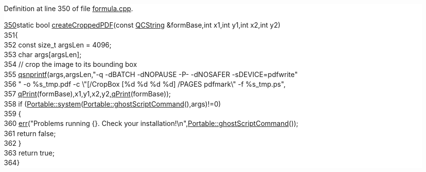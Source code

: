 

<p>Definition at line 350 of file <a href="/web-doxygen/docs/api/files/src/formula-cpp">formula.cpp</a>.</p>


<div class="doxyProgramListing">

<div class="doxyCodeLine"><span class="doxyLineNumber"><a href="#a751decfa83144bf64f1cd1cb492db3fe">350</a></span><span class="doxyLineContent"><span class="doxyHighlightKeyword">static</span><span class="doxyHighlight"> </span><span class="doxyHighlightKeywordType">bool</span><span class="doxyHighlight"> <a href="#a751decfa83144bf64f1cd1cb492db3fe">createCroppedPDF</a>(</span><span class="doxyHighlightKeyword">const</span><span class="doxyHighlight"> <a href="/web-doxygen/docs/api/classes/qcstring">QCString</a> &amp;formBase,</span><span class="doxyHighlightKeywordType">int</span><span class="doxyHighlight"> x1,</span><span class="doxyHighlightKeywordType">int</span><span class="doxyHighlight"> y1,</span><span class="doxyHighlightKeywordType">int</span><span class="doxyHighlight"> x2,</span><span class="doxyHighlightKeywordType">int</span><span class="doxyHighlight"> y2)</span></span></div>
<div class="doxyCodeLine"><span class="doxyLineNumber">351</span><span class="doxyLineContent"><span class="doxyHighlight">{</span></span></div>
<div class="doxyCodeLine"><span class="doxyLineNumber">352</span><span class="doxyLineContent"><span class="doxyHighlight">  </span><span class="doxyHighlightKeyword">const</span><span class="doxyHighlight"> </span><span class="doxyHighlightKeywordType">size_t</span><span class="doxyHighlight"> argsLen = 4096;</span></span></div>
<div class="doxyCodeLine"><span class="doxyLineNumber">353</span><span class="doxyLineContent"><span class="doxyHighlight">  </span><span class="doxyHighlightKeywordType">char</span><span class="doxyHighlight"> args[argsLen];</span></span></div>
<div class="doxyCodeLine"><span class="doxyLineNumber">354</span><span class="doxyLineContent"><span class="doxyHighlight">  </span><span class="doxyHighlightComment">// crop the image to its bounding box</span></span></div>
<div class="doxyCodeLine"><span class="doxyLineNumber">355</span><span class="doxyLineContent"><span class="doxyHighlight">  <a href="/web-doxygen/docs/api/files/src/qcstring-h/#a307ffe8cbc4a4aa695900441d1df49f3">qsnprintf</a>(args,argsLen,</span><span class="doxyHighlightStringLiteral">"-q -dBATCH -dNOPAUSE -P- -dNOSAFER -sDEVICE=pdfwrite"</span></span></div>
<div class="doxyCodeLine"><span class="doxyLineNumber">356</span><span class="doxyLineContent"><span class="doxyHighlight">              </span><span class="doxyHighlightStringLiteral">" -o %s_tmp.pdf -c \"[/CropBox [%d %d %d %d] /PAGES pdfmark\" -f %s_tmp.ps"</span><span class="doxyHighlight">,</span></span></div>
<div class="doxyCodeLine"><span class="doxyLineNumber">357</span><span class="doxyLineContent"><span class="doxyHighlight">      <a href="/web-doxygen/docs/api/files/src/qcstring-h/#a9851ebb5ae2f65b4d2b1d08421edbfd2">qPrint</a>(formBase),x1,y1,x2,y2,<a href="/web-doxygen/docs/api/files/src/qcstring-h/#a9851ebb5ae2f65b4d2b1d08421edbfd2">qPrint</a>(formBase));</span></span></div>
<div class="doxyCodeLine"><span class="doxyLineNumber">358</span><span class="doxyLineContent"><span class="doxyHighlight">  </span><span class="doxyHighlightKeywordFlow">if</span><span class="doxyHighlight"> (<a href="/web-doxygen/docs/api/namespaces/portable/#ab30a636186b72a67d57e9f7f1e917e99">Portable::system</a>(<a href="/web-doxygen/docs/api/namespaces/portable/#a4c4c43977edb27e33f873fbacf11d528">Portable::ghostScriptCommand</a>(),args)!=0)</span></span></div>
<div class="doxyCodeLine"><span class="doxyLineNumber">359</span><span class="doxyLineContent"><span class="doxyHighlight">  {</span></span></div>
<div class="doxyCodeLine"><span class="doxyLineNumber">360</span><span class="doxyLineContent"><span class="doxyHighlight">    <a href="/web-doxygen/docs/api/files/src/message-h/#aacd8f4b44e327860edbf38228d5918b0">err</a>(</span><span class="doxyHighlightStringLiteral">"Problems running {}. Check your installation!\n"</span><span class="doxyHighlight">,<a href="/web-doxygen/docs/api/namespaces/portable/#a4c4c43977edb27e33f873fbacf11d528">Portable::ghostScriptCommand</a>());</span></span></div>
<div class="doxyCodeLine"><span class="doxyLineNumber">361</span><span class="doxyLineContent"><span class="doxyHighlight">    </span><span class="doxyHighlightKeywordFlow">return</span><span class="doxyHighlight"> </span><span class="doxyHighlightKeyword">false</span><span class="doxyHighlight">;</span></span></div>
<div class="doxyCodeLine"><span class="doxyLineNumber">362</span><span class="doxyLineContent"><span class="doxyHighlight">  }</span></span></div>
<div class="doxyCodeLine"><span class="doxyLineNumber">363</span><span class="doxyLineContent"><span class="doxyHighlight">  </span><span class="doxyHighlightKeywordFlow">return</span><span class="doxyHighlight"> </span><span class="doxyHighlightKeyword">true</span><span class="doxyHighlight">;</span></span></div>
<div class="doxyCodeLine"><span class="doxyLineNumber">364</span><span class="doxyLineContent"><span class="doxyHighlight">}</span></span></div>